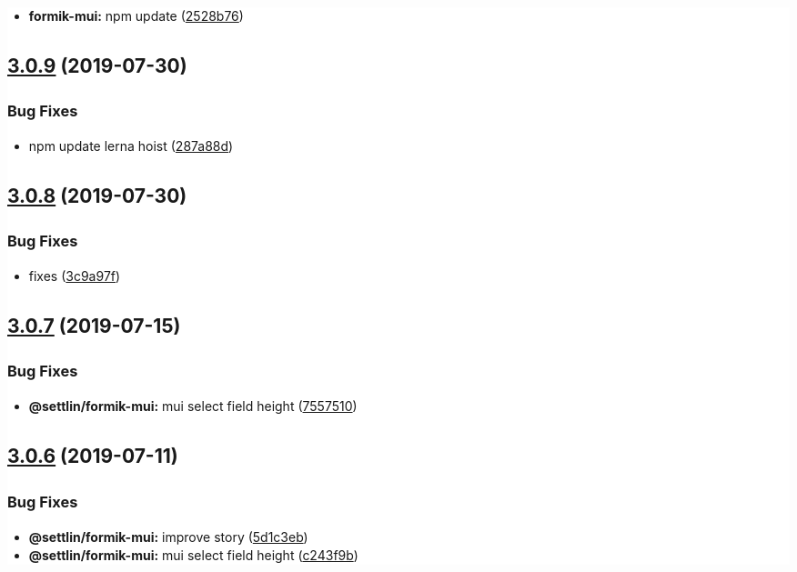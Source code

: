 * **formik-mui:** npm update ([2528b76](http://github.com/settlin/node-monorepo/formik-mui/commit/2528b76))





## [3.0.9](http://github.com/settlin/node-monorepo/formik-mui/compare/@settlin/formik-mui@3.0.8...@settlin/formik-mui@3.0.9) (2019-07-30)


### Bug Fixes

* npm update lerna hoist ([287a88d](http://github.com/settlin/node-monorepo/formik-mui/commit/287a88d))





## [3.0.8](http://github.com/settlin/node-monorepo/formik-mui/compare/@settlin/formik-mui@3.0.7...@settlin/formik-mui@3.0.8) (2019-07-30)


### Bug Fixes

* fixes ([3c9a97f](http://github.com/settlin/node-monorepo/formik-mui/commit/3c9a97f))





## [3.0.7](http://github.com/settlin/node-monorepo/formik-mui/compare/@settlin/formik-mui@3.0.6...@settlin/formik-mui@3.0.7) (2019-07-15)


### Bug Fixes

* **@settlin/formik-mui:** mui select field height ([7557510](http://github.com/settlin/node-monorepo/formik-mui/commit/7557510))





## [3.0.6](http://github.com/settlin/node-monorepo/formik-mui/compare/@settlin/formik-mui@3.0.5...@settlin/formik-mui@3.0.6) (2019-07-11)


### Bug Fixes

* **@settlin/formik-mui:** improve story ([5d1c3eb](http://github.com/settlin/node-monorepo/formik-mui/commit/5d1c3eb))
* **@settlin/formik-mui:** mui select field height ([c243f9b](http://github.com/settlin/node-monorepo/formik-mui/commit/c243f9b))
